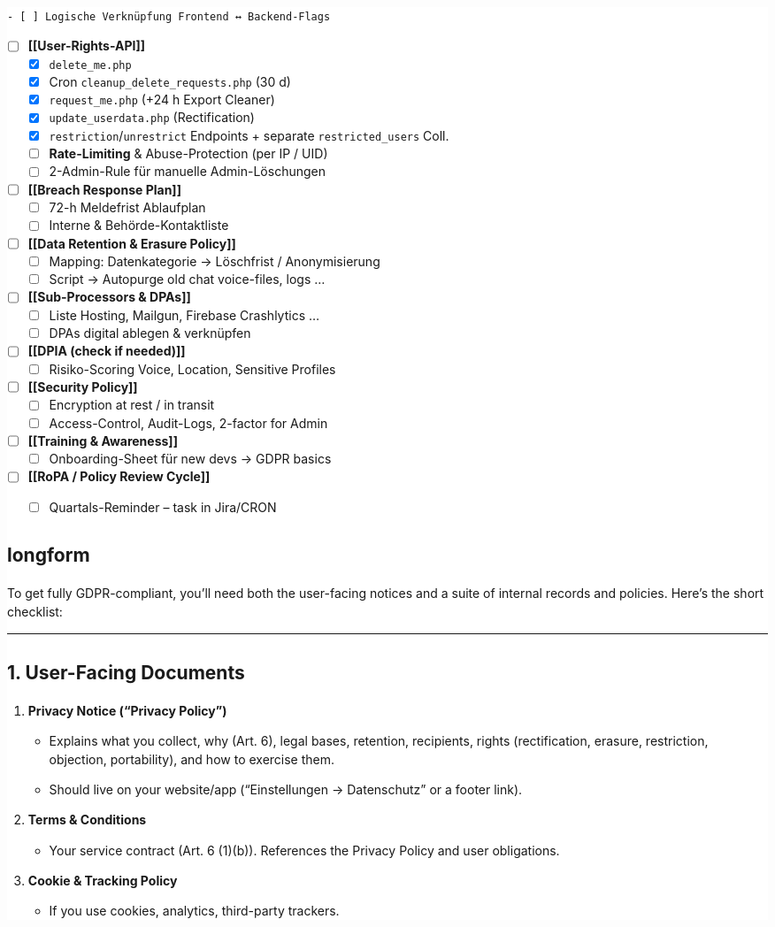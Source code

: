     - [ ] Logische Verknüpfung Frontend ↔ Backend-Flags  
  - [ ] **[[User-Rights-API]]**
    - [x] `delete_me.php`  
    - [x] Cron `cleanup_delete_requests.php` (30 d)  
    - [x] `request_me.php` (+24 h Export Cleaner)  
    - [x] `update_userdata.php` (Rectification)  
    - [x] `restriction`/`unrestrict` Endpoints + separate `restricted_users` Coll.  
    - [ ] **Rate-Limiting** & Abuse-Protection (per IP / UID)  
    - [ ] 2-Admin-Rule für manuelle Admin-Löschungen  
  - [ ] **[[Breach Response Plan]]**
    - [ ] 72-h Meldefrist Ablaufplan  
    - [ ] Interne & Behörde-Kontaktliste  
  - [ ] **[[Data Retention & Erasure Policy]]**
    - [ ] Mapping: Datenkategorie → Löschfrist / Anonymisierung  
    - [ ] Script → Autopurge old chat voice-files, logs …  
  - [ ] **[[Sub-Processors & DPAs]]**
    - [ ] Liste Hosting, Mailgun, Firebase Crashlytics …  
    - [ ] DPAs digital ablegen & verknüpfen  
  - [ ] **[[DPIA (check if needed)]]**
    - [ ] Risiko-Scoring Voice, Location, Sensitive Profiles  
  - [ ] **[[Security Policy]]**
    - [ ] Encryption at rest / in transit  
    - [ ] Access-Control, Audit-Logs, 2-factor for Admin  
  - [ ] **[[Training & Awareness]]**
    - [ ] Onboarding-Sheet für new devs → GDPR basics  
  - [ ] **[[RoPA / Policy Review Cycle]]**
    - [ ] Quartals-Reminder – task in Jira/CRON  




## longform

To get fully GDPR-compliant, you’ll need both the user-facing notices and a suite of internal records and policies. Here’s the short checklist:

---

## 1. User-Facing Documents

1. **Privacy Notice (“Privacy Policy”)**
    
    - Explains what you collect, why (Art. 6), legal bases, retention, recipients, rights (rectification, erasure, restriction, objection, portability), and how to exercise them.
        
    - Should live on your website/app (“Einstellungen → Datenschutz” or a footer link).
        
2. **Terms & Conditions**
    
    - Your service contract (Art. 6 (1)(b)). References the Privacy Policy and user obligations.
        
3. **Cookie & Tracking Policy**
    
    - If you use cookies, analytics, third-party trackers.
        